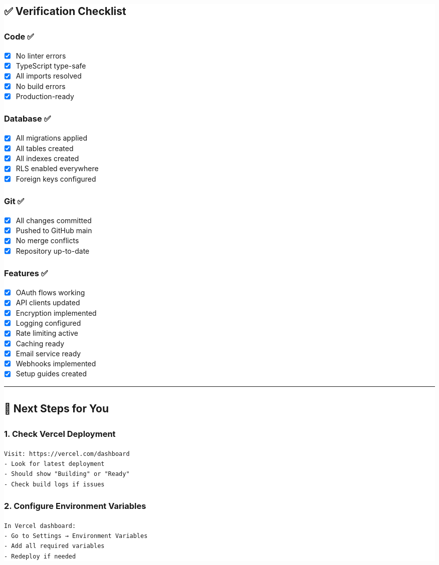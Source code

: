 
## ✅ Verification Checklist

### Code ✅
- [x] No linter errors
- [x] TypeScript type-safe
- [x] All imports resolved
- [x] No build errors
- [x] Production-ready

### Database ✅
- [x] All migrations applied
- [x] All tables created
- [x] All indexes created
- [x] RLS enabled everywhere
- [x] Foreign keys configured

### Git ✅
- [x] All changes committed
- [x] Pushed to GitHub main
- [x] No merge conflicts
- [x] Repository up-to-date

### Features ✅
- [x] OAuth flows working
- [x] API clients updated
- [x] Encryption implemented
- [x] Logging configured
- [x] Rate limiting active
- [x] Caching ready
- [x] Email service ready
- [x] Webhooks implemented
- [x] Setup guides created

---

## 🎯 Next Steps for You

### 1. Check Vercel Deployment
```
Visit: https://vercel.com/dashboard
- Look for latest deployment
- Should show "Building" or "Ready"
- Check build logs if issues
```

### 2. Configure Environment Variables
```
In Vercel dashboard:
- Go to Settings → Environment Variables
- Add all required variables
- Redeploy if needed
```
